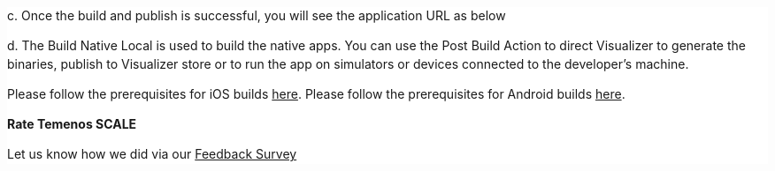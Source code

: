 c.	Once the build and publish is successful, you will see the application URL as below
 
d.	The Build Native Local is used to build the native apps. You can use the Post Build Action to direct Visualizer to generate the binaries, publish to Visualizer store or to run the app on simulators or devices connected to the developer’s machine.
     
Please follow the prerequisites for iOS builds [here](https://docs.kony.com/konylibrary/visualizer/visualizer_user_guide/Default.htm#BuildAnAppForiOS.htm).
Please follow the prerequisites for Android builds [here](https://docs.kony.com/konylibrary/visualizer/visualizer_user_guide/Default.htm#BuildAnAppForAndroid.htm).

**Rate Temenos SCALE**

Let us know how we did via our [Feedback Survey](xx)